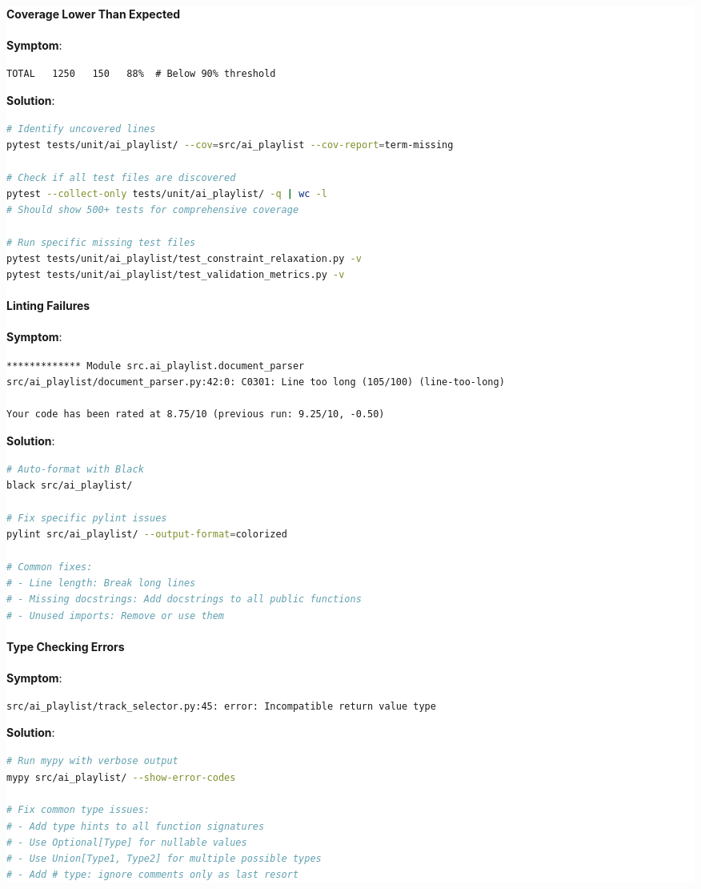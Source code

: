 #### Coverage Lower Than Expected

**Symptom**:
```
TOTAL   1250   150   88%  # Below 90% threshold
```

**Solution**:
```bash
# Identify uncovered lines
pytest tests/unit/ai_playlist/ --cov=src/ai_playlist --cov-report=term-missing

# Check if all test files are discovered
pytest --collect-only tests/unit/ai_playlist/ -q | wc -l
# Should show 500+ tests for comprehensive coverage

# Run specific missing test files
pytest tests/unit/ai_playlist/test_constraint_relaxation.py -v
pytest tests/unit/ai_playlist/test_validation_metrics.py -v
```

#### Linting Failures

**Symptom**:
```
************* Module src.ai_playlist.document_parser
src/ai_playlist/document_parser.py:42:0: C0301: Line too long (105/100) (line-too-long)

Your code has been rated at 8.75/10 (previous run: 9.25/10, -0.50)
```

**Solution**:
```bash
# Auto-format with Black
black src/ai_playlist/

# Fix specific pylint issues
pylint src/ai_playlist/ --output-format=colorized

# Common fixes:
# - Line length: Break long lines
# - Missing docstrings: Add docstrings to all public functions
# - Unused imports: Remove or use them
```

#### Type Checking Errors

**Symptom**:
```
src/ai_playlist/track_selector.py:45: error: Incompatible return value type
```

**Solution**:
```bash
# Run mypy with verbose output
mypy src/ai_playlist/ --show-error-codes

# Fix common type issues:
# - Add type hints to all function signatures
# - Use Optional[Type] for nullable values
# - Use Union[Type1, Type2] for multiple possible types
# - Add # type: ignore comments only as last resort
```
